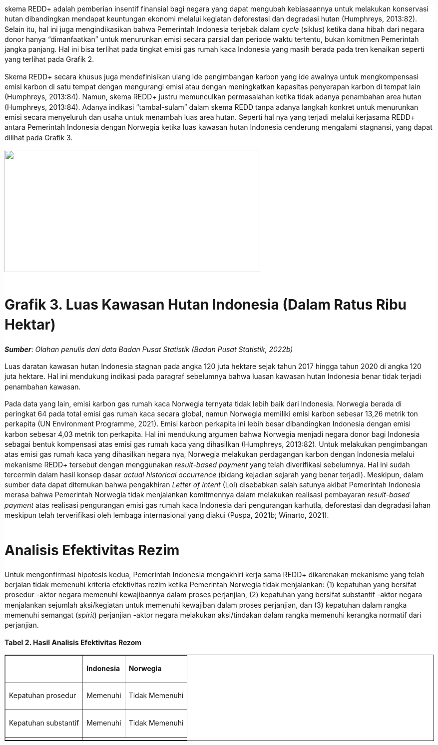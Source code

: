 <p><span class="font8">skema REDD+ adalah pemberian insentif finansial bagi negara yang dapat mengubah kebiasaannya untuk melakukan konservasi hutan dibandingkan mendapat keuntungan ekonomi melalui kegiatan deforestasi dan degradasi hutan (Humphreys, 2013:82). Selain itu, hal ini juga mengindikasikan bahwa Pemerintah Indonesia terjebak dalam </span><span class="font8" style="font-style:italic;">cycle</span><span class="font8"> (siklus) ketika dana hibah dari negara donor hanya “dimanfaatkan” untuk menurunkan emisi secara parsial dan periode waktu tertentu, bukan komitmen Pemerintah jangka panjang. Hal ini bisa terlihat pada tingkat emisi gas rumah kaca Indonesia yang masih berada pada tren kenaikan seperti yang terlihat pada Grafik 2.</span></p>
<p><span class="font8">Skema REDD+ secara khusus juga mendefinisikan ulang ide pengimbangan karbon yang ide awalnya untuk mengkompensasi emisi karbon di satu tempat dengan mengurangi emisi atau dengan meningkatkan kapasitas penyerapan karbon di tempat lain (Humphreys, 2013:84). Namun, skema REDD+ justru memunculkan permasalahan ketika tidak adanya penambahan area hutan (Humphreys, 2013:84). Adanya indikasi “tambal-sulam” dalam skema REDD tanpa adanya langkah konkret untuk menurunkan emisi secara menyeluruh dan usaha untuk menambah luas area hutan. Seperti hal nya yang terjadi melalui kerjasama REDD+ antara Pemerintah Indonesia dengan Norwegia ketika luas kawasan hutan Indonesia cenderung mengalami stagnansi, yang dapat dilihat pada Grafik 3.</span></p><img src="https://jurnal.harianregional.com/media/99251-5.jpg" alt="" style="width:384pt;height:184pt;">
<h1><a name="bookmark16"></a><span class="font8" style="font-weight:bold;"><a name="bookmark17"></a>Grafik 3. Luas Kawasan Hutan Indonesia (Dalam Ratus Ribu Hektar)</span></h1>
<p><span class="font8" style="font-weight:bold;font-style:italic;">Sumber</span><span class="font8">: </span><span class="font8" style="font-style:italic;">Olahan penulis dari data Badan Pusat Statistik (Badan Pusat Statistik, 2022b)</span></p>
<p><span class="font8">Luas daratan kawasan hutan Indonesia stagnan pada angka 120 juta hektare sejak tahun 2017 hingga tahun 2020 di angka 120 juta hektare. Hal ini mendukung indikasi pada paragraf sebelumnya bahwa luasan kawasan hutan Indonesia benar tidak terjadi penambahan kawasan.</span></p>
<p><span class="font8">Pada data yang lain, emisi karbon gas rumah kaca Norwegia ternyata tidak lebih baik dari Indonesia. Norwegia berada di peringkat 64 pada total emisi gas rumah kaca secara global, namun Norwegia memiliki emisi karbon sebesar 13,26 metrik ton perkapita (UN Environment Programme, 2021). Emisi karbon perkapita ini lebih besar dibandingkan Indonesia dengan emisi karbon sebesar 4,03 metrik ton perkapita. Hal ini mendukung argumen bahwa Norwegia menjadi negara donor bagi Indonesia sebagai bentuk kompensasi atas emisi gas rumah kaca yang dihasilkan (Humphreys, 2013:82). Untuk melakukan pengimbangan atas emisi gas rumah kaca yang dihasilkan negara nya, Norwegia melakukan perdagangan karbon dengan Indonesia melalui mekanisme REDD+ tersebut dengan menggunakan </span><span class="font8" style="font-style:italic;">result-based payment</span><span class="font8"> yang telah diverifikasi sebelumnya. Hal ini sudah tercermin dalam hasil konsep dasar </span><span class="font8" style="font-style:italic;">actual historical occurrence</span><span class="font8"> (bidang kejadian sejarah yang benar terjadi). Meskipun, dalam sumber data dapat ditemukan bahwa pengakhiran </span><span class="font8" style="font-style:italic;">Letter of Intent</span><span class="font8"> (LoI) disebabkan salah satunya akibat Pemerintah Indonesia merasa bahwa Pemerintah Norwegia tidak menjalankan komitmennya dalam melakukan realisasi pembayaran </span><span class="font8" style="font-style:italic;">result-based payment</span><span class="font8"> atas realisasi pengurangan emisi gas rumah kaca Indonesia dari pengurangan karhutla, deforestasi dan degradasi lahan meskipun telah terverifikasi oleh lembaga internasional yang diakui (Puspa, 2021b; Winarto, 2021).</span></p>
<h1><a name="bookmark18"></a><span class="font8" style="font-weight:bold;"><a name="bookmark19"></a>Analisis Efektivitas Rezim</span></h1>
<p><span class="font8">Untuk mengonfirmasi hipotesis kedua, Pemerintah Indonesia mengakhiri kerja sama REDD+ dikarenakan mekanisme yang telah berjalan tidak memenuhi kriteria efektivitas rezim ketika Pemerintah Norwegia tidak menjalankan: (1) kepatuhan yang bersifat prosedur -aktor negara memenuhi kewajibannya dalam proses perjanjian, (2) kepatuhan yang bersifat substantif -aktor negara menjalankan sejumlah aksi/kegiatan untuk memenuhi kewajiban dalam proses perjanjian, dan (3) kepatuhan dalam rangka memenuhi semangat (</span><span class="font8" style="font-style:italic;">spirit</span><span class="font8">) perjanjian -aktor negara melakukan aksi/tindakan dalam rangka memenuhi kerangka normatif dari perjanjian.</span></p>
<p><span class="font8" style="font-weight:bold;">Tabel 2. Hasil Analisis Efektivitas Rezom</span></p>
<table border="1">
<tr><td style="vertical-align:top;"></td><td style="vertical-align:bottom;">
<p><span class="font8" style="font-weight:bold;">Indonesia</span></p></td><td style="vertical-align:bottom;">
<p><span class="font8" style="font-weight:bold;">Norwegia</span></p></td></tr>
<tr><td style="vertical-align:bottom;">
<p><span class="font8">Kepatuhan prosedur</span></p></td><td style="vertical-align:bottom;">
<p><span class="font8">Memenuhi</span></p></td><td style="vertical-align:bottom;">
<p><span class="font8">Tidak Memenuhi</span></p></td></tr>
<tr><td style="vertical-align:bottom;">
<p><span class="font8">Kepatuhan substantif</span></p></td><td style="vertical-align:bottom;">
<p><span class="font8">Memenuhi</span></p></td><td style="vertical-align:bottom;">
<p><span class="font8">Tidak Memenuhi</span></p></td></tr>
<tr><td style="vertical-align:bottom;">
